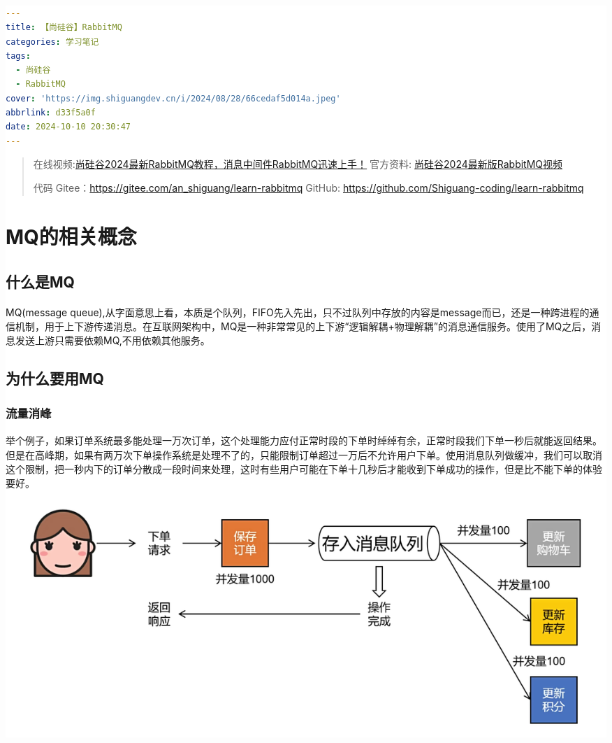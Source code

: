 ```yaml
---
title: 【尚硅谷】RabbitMQ
categories: 学习笔记
tags:
  - 尚硅谷
  - RabbitMQ
cover: 'https://img.shiguangdev.cn/i/2024/08/28/66cedaf5d014a.jpeg'
abbrlink: d33f5a0f
date: 2024-10-10 20:30:47
---
```

> 在线视频:[尚硅谷2024最新RabbitMQ教程，消息中间件RabbitMQ迅速上手！](https://www.bilibili.com/video/BV1sw4m1U7Qe)
> 官方资料: [尚硅谷2024最新版RabbitMQ视频](https://pan.baidu.com/s/14quDrJSfphJfC6seNo6-CA?pwd=yyds  )
>
> 代码
> Gitee：https://gitee.com/an_shiguang/learn-rabbitmq
> GitHub: https://github.com/Shiguang-coding/learn-rabbitmq

# MQ的相关概念

## 什么是MQ

MQ(message queue),从字面意思上看，本质是个队列，FIFO先入先出，只不过队列中存放的内容是message而已，还是一种跨进程的通信机制，用于上下游传递消息。在互联网架构中，MQ是一种非常常见的上下游“逻辑解耦+物理解耦”的消息通信服务。使用了MQ之后，消息发送上游只需要依赖MQ,不用依赖其他服务。

## 为什么要用MQ

### 流量消峰

举个例子，如果订单系统最多能处理一万次订单，这个处理能力应付正常时段的下单时绰绰有余，正常时段我们下单一秒后就能返回结果。但是在高峰期，如果有两万次下单操作系统是处理不了的，只能限制订单超过一万后不允许用户下单。使用消息队列做缓冲，我们可以取消这个限制，把一秒内下的订单分散成一段时间来处理，这时有些用户可能在下单十几秒后才能收到下单成功的操作，但是比不能下单的体验要好。

![image-20241010204828111](【尚硅谷】RabbitMQ\6707cd1d08c34.png)
